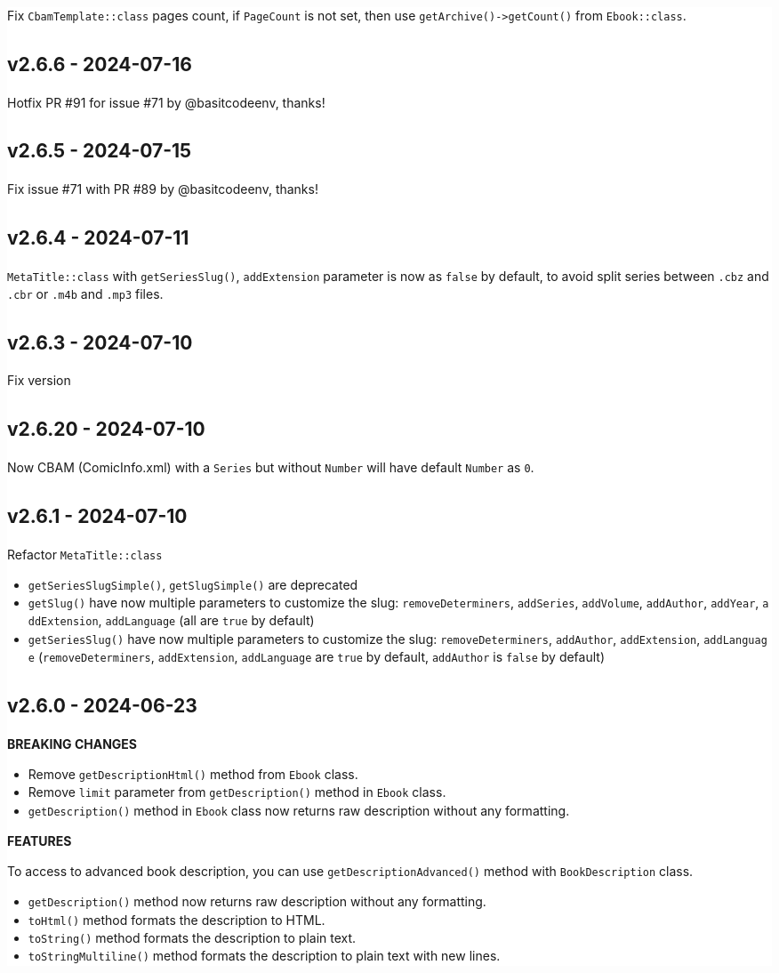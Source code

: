 Fix `CbamTemplate::class` pages count, if `PageCount` is not set, then use `getArchive()->getCount()` from `Ebook::class`.

## v2.6.6 - 2024-07-16

Hotfix PR #91 for issue #71 by @basitcodeenv, thanks!

## v2.6.5 - 2024-07-15

Fix issue #71 with PR #89 by @basitcodeenv, thanks!

## v2.6.4 - 2024-07-11

`MetaTitle::class` with `getSeriesSlug()`, `addExtension` parameter is now as `false` by default, to avoid split series between `.cbz` and `.cbr` or `.m4b` and `.mp3` files.

## v2.6.3 - 2024-07-10

Fix version

## v2.6.20 - 2024-07-10

Now CBAM (ComicInfo.xml) with a `Series` but without `Number` will have default `Number` as `0`.

## v2.6.1 - 2024-07-10

Refactor `MetaTitle::class`

- `getSeriesSlugSimple()`, `getSlugSimple()` are deprecated
- `getSlug()` have now multiple parameters to customize the slug: `removeDeterminers`, `addSeries`, `addVolume`, `addAuthor`, `addYear`, `addExtension`, `addLanguage` (all are `true` by default)
- `getSeriesSlug()` have now multiple parameters to customize the slug: `removeDeterminers`, `addAuthor`, `addExtension`, `addLanguage` (`removeDeterminers`, `addExtension`, `addLanguage` are `true` by default, `addAuthor` is `false` by default)

## v2.6.0 - 2024-06-23

**BREAKING CHANGES**

- Remove `getDescriptionHtml()` method from `Ebook` class.
- Remove `limit` parameter from `getDescription()` method in `Ebook` class.
- `getDescription()` method in `Ebook` class now returns raw description without any formatting.

**FEATURES**

To access to advanced book description, you can use `getDescriptionAdvanced()` method with `BookDescription` class.

- `getDescription()` method now returns raw description without any formatting.
- `toHtml()` method formats the description to HTML.
- `toString()` method formats the description to plain text.
- `toStringMultiline()` method formats the description to plain text with new lines.
